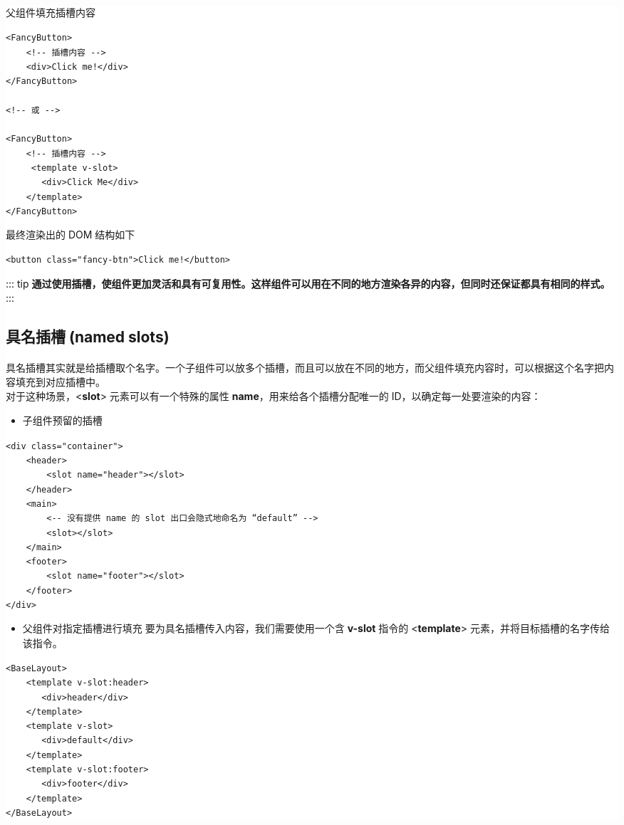 父组件填充插槽内容

```vue
<FancyButton>
	<!-- 插槽内容 -->
	<div>Click me!</div>
</FancyButton>

<!-- 或 -->

<FancyButton>
	<!-- 插槽内容 -->
	 <template v-slot>
       <div>Click Me</div>
    </template>
</FancyButton>
```

最终渲染出的 DOM 结构如下

```vue
<button class="fancy-btn">Click me!</button>
```

::: tip
**通过使用插槽，使组件更加灵活和具有可复用性。这样组件可以用在不同的地方渲染各异的内容，但同时还保证都具有相同的样式。**
:::

## 具名插槽 (named slots)

具名插槽其实就是给插槽取个名字。一个子组件可以放多个插槽，而且可以放在不同的地方，而父组件填充内容时，可以根据这个名字把内容填充到对应插槽中。<br>
对于这种场景，<**slot**> 元素可以有一个特殊的属性 **name**，用来给各个插槽分配唯一的 ID，以确定每一处要渲染的内容：

- 子组件预留的插槽

```vue
<div class="container">
    <header>
    	<slot name="header"></slot>
    </header>
    <main>
    	<-- 没有提供 name 的 slot 出口会隐式地命名为 “default” -->
    	<slot></slot>
    </main>
    <footer>
    	<slot name="footer"></slot>
    </footer>
</div>
```

- 父组件对指定插槽进行填充
要为具名插槽传入内容，我们需要使用一个含 **v-slot** 指令的 <**template**> 元素，并将目标插槽的名字传给该指令。

```vue
<BaseLayout>
    <template v-slot:header>
       <div>header</div>
    </template>
    <template v-slot>
       <div>default</div>
    </template>
    <template v-slot:footer>
       <div>footer</div>
    </template>
</BaseLayout>
```
